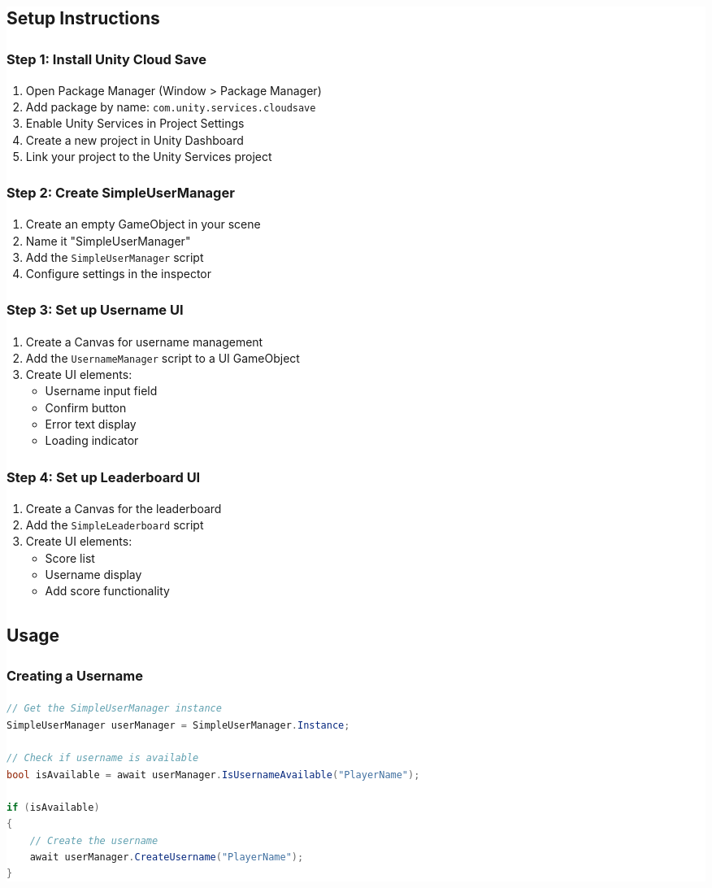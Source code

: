 ## Setup Instructions

### Step 1: Install Unity Cloud Save

1. Open Package Manager (Window > Package Manager)
2. Add package by name: `com.unity.services.cloudsave`
3. Enable Unity Services in Project Settings
4. Create a new project in Unity Dashboard
5. Link your project to the Unity Services project

### Step 2: Create SimpleUserManager

1. Create an empty GameObject in your scene
2. Name it "SimpleUserManager"
3. Add the `SimpleUserManager` script
4. Configure settings in the inspector

### Step 3: Set up Username UI

1. Create a Canvas for username management
2. Add the `UsernameManager` script to a UI GameObject
3. Create UI elements:
   - Username input field
   - Confirm button
   - Error text display
   - Loading indicator

### Step 4: Set up Leaderboard UI

1. Create a Canvas for the leaderboard
2. Add the `SimpleLeaderboard` script
3. Create UI elements:
   - Score list
   - Username display
   - Add score functionality

## Usage

### Creating a Username

```csharp
// Get the SimpleUserManager instance
SimpleUserManager userManager = SimpleUserManager.Instance;

// Check if username is available
bool isAvailable = await userManager.IsUsernameAvailable("PlayerName");

if (isAvailable)
{
    // Create the username
    await userManager.CreateUsername("PlayerName");
}
```
